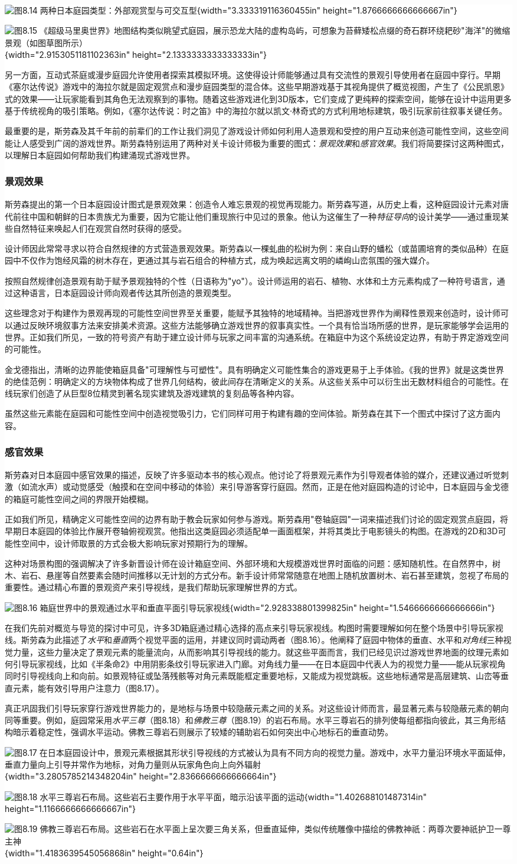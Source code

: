 ![图8.14 两种日本庭园类型：外部观赏型与可交互型](./media/media/image345.jpeg){width="3.333319116360455in" height="1.8766666666666667in"}

![图8.15 《超级马里奥世界》地图结构类似眺望式庭园，展示恐龙大陆的虚构岛屿，可想象为苔藓矮松点缀的奇石群环绕耙砂"海洋"的微缩景观（如图草图所示）](./media/media/image346.jpeg){width="2.9153051181102363in" height="2.1333333333333333in"}

另一方面，互动式茶庭或漫步庭园允许使用者探索其模拟环境。这使得设计师能够通过具有交流性的景观引导使用者在庭园中穿行。早期《塞尔达传说》游戏中的海拉尔就是固定观赏点和漫步庭园类型的混合体。这些早期游戏基于其视角提供了概览视图，产生了《公民凯恩》式的效果——让玩家能看到其角色无法观察到的事物。随着这些游戏进化到3D版本，它们变成了更纯粹的探索空间，能够在设计中运用更多基于传统视角的吸引策略。例如，《塞尔达传说：时之笛》中的海拉尔就以凯文·林奇式的方式利用地标建筑，吸引玩家前往叙事关键任务。

最重要的是，斯劳森及其千年前的前辈们的工作让我们洞见了游戏设计师如何利用人造景观和受控的用户互动来创造可能性空间，这些空间能让人感受到广阔的游戏世界。斯劳森特别运用了两种对关卡设计师极为重要的图式：*景观效果*和*感官效果*。我们将简要探讨这两种图式，以理解日本庭园如何帮助我们构建涌现式游戏世界。

### 景观效果

斯劳森提出的第一个日本庭园设计图式是景观效果：创造令人难忘景观的视觉再现能力。斯劳森写道，从历史上看，这种庭园设计元素对唐代前往中国和朝鲜的日本贵族尤为重要，因为它能让他们重现旅行中见过的景象。他认为这催生了一种*特征导向*的设计美学——通过重现某些自然特征来唤起人们在观赏自然时获得的感受。

设计师因此常常寻求以符合自然规律的方式营造景观效果。斯劳森以一棵虬曲的松树为例：来自山野的蟠松（或苗圃培育的类似品种）在庭园中不仅作为饱经风霜的树木存在，更通过其与岩石组合的种植方式，成为唤起远离文明的嶙峋山峦氛围的强大媒介。

按照自然规律创造景观有助于赋予景观独特的个性（日语称为"yo"）。设计师运用的岩石、植物、水体和土方元素构成了一种符号语言，通过这种语言，日本庭园设计师向观者传达其所创造的景观类型。

这些理念对于构建作为景观再现的可能性空间世界至关重要，能赋予其独特的地域精神。当把游戏世界作为阐释性景观来创造时，设计师可以通过反映环境叙事方法来安排美术资源。这些方法能够确立游戏世界的叙事真实性。一个具有恰当场所感的世界，是玩家能够学会运用的世界。正如我们所见，一致的符号资产有助于建立设计师与玩家之间丰富的沟通系统。在箱庭中为这个系统设定边界，有助于界定游戏空间的可能性。

金戈德指出，清晰的边界能使箱庭具备"可理解性与可塑性"。具有明确定义可能性集合的游戏更易于上手体验。《我的世界》就是这类世界的绝佳范例：明确定义的方块物体构成了世界几何结构，彼此间存在清晰定义的关系。从这些关系中可以衍生出无数材料组合的可能性。在线玩家们创造了从巨型8位精灵到著名现实建筑及游戏建筑的复刻品等各种内容。

虽然这些元素能在庭园和可能性空间中创造视觉吸引力，它们同样可用于构建有趣的空间体验。斯劳森在其下一个图式中探讨了这方面内容。

### 感官效果

斯劳森对日本庭园中感官效果的描述，反映了许多驱动本书的核心观点。他讨论了将景观元素作为引导观者体验的媒介，还建议通过听觉刺激（如流水声）或动觉感受（触摸和在空间中移动的体验）来引导游客穿行庭园。然而，正是在他对庭园构造的讨论中，日本庭园与金戈德的箱庭可能性空间之间的界限开始模糊。

正如我们所见，精确定义可能性空间的边界有助于教会玩家如何参与游戏。斯劳森用"卷轴庭园"一词来描述我们讨论的固定观赏点庭园，将早期日本庭园的体验比作展开卷轴俯视观赏。他指出这类庭园必须适配单一画面框架，并将其类比于电影镜头的构图。在游戏的2D和3D可能性空间中，设计师取景的方式会极大影响玩家对预期行为的理解。

这种对场景构图的强调解决了许多新晋设计师在设计箱庭空间、外部环境和大规模游戏世界时面临的问题：感知随机性。在自然界中，树木、岩石、悬崖等自然要素会随时间推移以无计划的方式分布。新手设计师常常随意在地图上随机放置树木、岩石甚至建筑，忽视了布局的重要性。通过精心布置的景观资产来引导视线，是我们帮助玩家理解世界的方式。

![图8.16 箱庭世界中的景观通过水平和垂直平面引导玩家视线](./media/media/image347.jpeg){width="2.928338801399825in" height="1.5466666666666666in"}

在我们先前对概览与导览的探讨中可见，许多3D箱庭通过精心选择的高点来引导玩家视线。构图时需要理解如何在整个场景中引导玩家视线。斯劳森为此描述了*水平*和*垂直*两个视觉平面的运用，并建议同时调动两者（图8.16）。他阐释了庭园中物体的垂直、水平和*对角线*三种视觉力量，这些力量决定了景观元素的能量流向，从而影响其引导视线的能力。就这些平面而言，我们已经见识过游戏世界地面的纹理元素如何引导玩家视线，比如《半条命2》中用阴影条纹引导玩家进入门廊。对角线力量——在日本庭园中代表人为的视觉力量——能从玩家视角同时引导视线向上和向前。如景观特征或坠落残骸等对角元素既能框定重要地标，又能成为视觉跳板。这些地标通常是高层建筑、山峦等垂直元素，能有效引导用户注意力（图8.17）。

真正巩固我们引导玩家穿行游戏世界能力的，是地标与场景中较隐蔽元素之间的关系。对这些设计师而言，最显著元素与较隐蔽元素的朝向同等重要。例如，庭园常采用*水平三尊*（图8.18）和*佛教三尊*（图8.19）的岩石布局。水平三尊岩石的排列使每组都指向彼此，其三角形结构暗示着稳定性，强调水平运动。佛教三尊岩石则展示了较矮的辅助岩石如何突出中心地标石的垂直动势。

![图8.17 在日本庭园设计中，景观元素根据其形状引导视线的方式被认为具有不同方向的视觉力量。游戏中，水平力量沿环境水平面延伸，垂直力量向上引导并常作为地标，对角力量则从玩家角色向上向外辐射](./media/media/image348.jpeg){width="3.2805785214348204in" height="2.8366666666666664in"}

![图8.18 水平三尊岩石布局。这些岩石主要作用于水平平面，暗示沿该平面的运动](./media/media/image349.jpeg){width="1.402688101487314in" height="1.1166666666666667in"}

![图8.19 佛教三尊岩石布局。这些岩石在水平面上呈次要三角关系，但垂直延伸，类似传统雕像中描绘的佛教神祇：两尊次要神祇护卫一尊主神](./media/media/image350.jpeg){width="1.4183639545056868in" height="0.64in"}

